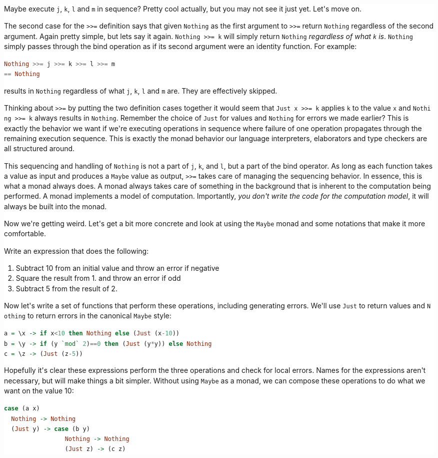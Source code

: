 Maybe execute `j`, `k`, `l` and `m` in sequence?  Pretty cool actually, but you may not see it just yet.  Let's move on.

The second case for the `>>=` definition says that given `Nothing` as the first argument to `>>=` return `Nothing` regardless of the second argument.  Again pretty simple, but lets say it again.  `Nothing >>= k` will simply return `Nothing` *regardless of what `k` is*.  `Nothing` simply passes through the bind operation as if its second argument were an identity function.  For example:

```haskell
Nothing >>= j >>= k >>= l >>= m
== Nothing
```

results in `Nothing` regardless of what `j`, `k`, `l` and `m` are.  They are effectively skipped.

Thinking about `>>=` by putting the two definition cases together it would seem that `Just x >>= k` applies `k` to the value `x` and `Nothing >>= k` always results in `Nothing`.  Remember the choice of `Just` for values and `Nothing` for errors we made earlier?  This is exactly the behavior we want if we're executing operations in sequence where failure of one operation propagates through the remaining execution sequence. This is exactly the monad behavior our language interpreters, elaborators and type checkers are all structured around.

This sequencing and handling of `Nothing` is not a part of `j`, `k`, and `l`, but a part of the bind operator.  As long as each function takes a value as input and produces a `Maybe` value as output, `>>=` takes care of managing the sequencing behavior.  In essence, this is what a monad always does.  A monad always takes care of something in the background that is inherent to the computation being performed.  A monad implements a model of computation.  Importantly, *you don't write the code for the computation model*, it will always be built into the monad.

Now we're getting weird.  Let's get a bit more concrete and look at using the `Maybe` monad and some notations that make it more comfortable.

Write an expression that does the following:

1. Subtract 10 from an initial value and throw an error if negative
2. Square the result from 1. and throw an error if odd
3. Subtract 5 from the result of 2.

Now let's write a set of functions that perform these operations, including generating errors.  We'll use `Just` to return values and `Nothing` to return errors in the canonical `Maybe` style:

```haskell
a = \x -> if x<10 then Nothing else (Just (x-10))
b = \y -> if (y `mod` 2)==0 then (Just (y*y)) else Nothing
c = \z -> (Just (z-5))
```

Hopefully it's clear these expressions perform the three operations and check for local errors.  Names for the expressions aren't necessary, but will make things a bit simpler.  Without using `Maybe` as a monad, we can compose these operations to do what we want on the value 10:

```haskell
case (a x)
  Nothing -> Nothing
  (Just y) -> case (b y)
                 Nothing -> Nothing
                 (Just z) -> (c z)
```
